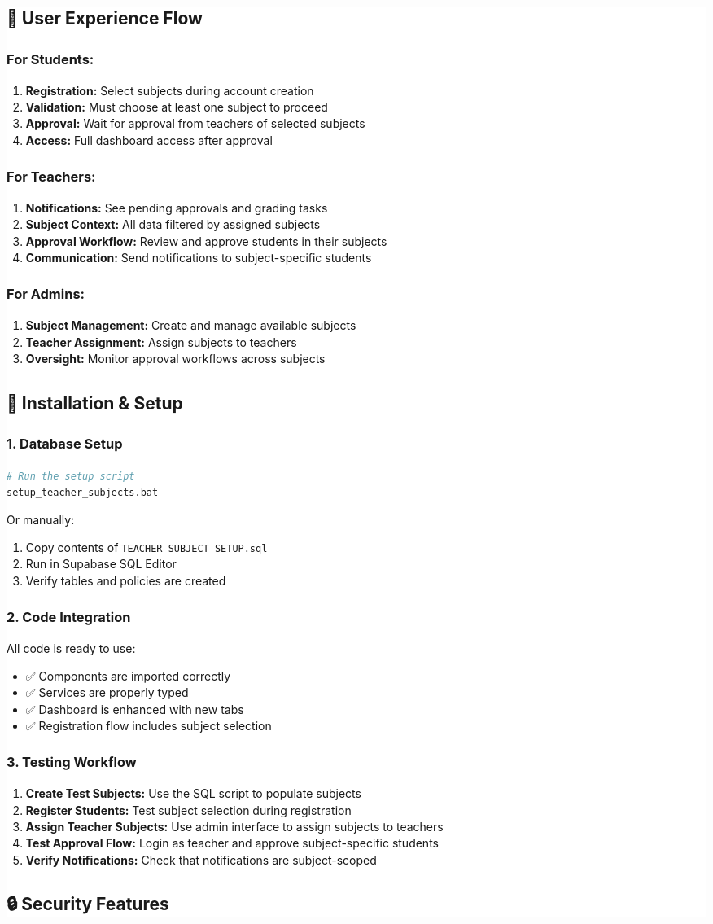 ## 📱 User Experience Flow

### For Students:
1. **Registration:** Select subjects during account creation
2. **Validation:** Must choose at least one subject to proceed
3. **Approval:** Wait for approval from teachers of selected subjects
4. **Access:** Full dashboard access after approval

### For Teachers:
1. **Notifications:** See pending approvals and grading tasks
2. **Subject Context:** All data filtered by assigned subjects
3. **Approval Workflow:** Review and approve students in their subjects
4. **Communication:** Send notifications to subject-specific students

### For Admins:
1. **Subject Management:** Create and manage available subjects
2. **Teacher Assignment:** Assign subjects to teachers
3. **Oversight:** Monitor approval workflows across subjects

## 🔧 Installation & Setup

### 1. Database Setup
```bash
# Run the setup script
setup_teacher_subjects.bat
```

Or manually:
1. Copy contents of `TEACHER_SUBJECT_SETUP.sql`
2. Run in Supabase SQL Editor
3. Verify tables and policies are created

### 2. Code Integration
All code is ready to use:
- ✅ Components are imported correctly
- ✅ Services are properly typed
- ✅ Dashboard is enhanced with new tabs
- ✅ Registration flow includes subject selection

### 3. Testing Workflow
1. **Create Test Subjects:** Use the SQL script to populate subjects
2. **Register Students:** Test subject selection during registration
3. **Assign Teacher Subjects:** Use admin interface to assign subjects to teachers
4. **Test Approval Flow:** Login as teacher and approve subject-specific students
5. **Verify Notifications:** Check that notifications are subject-scoped

## 🔒 Security Features
